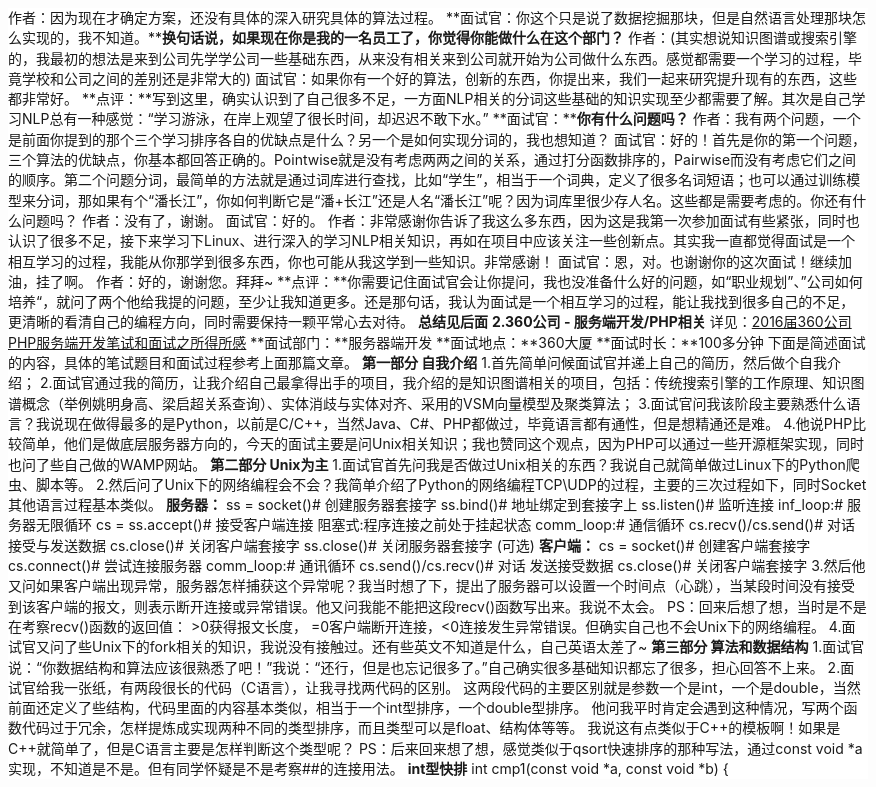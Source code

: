 作者：因为现在才确定方案，还没有具体的深入研究具体的算法过程。
**面试官：你这个只是说了数据挖掘那块，但是自然语言处理那块怎么实现的，我不知道。****换句话说，如果现在你是我的一名员工了，你觉得你能做什么在这个部门？**
作者：(其实想说知识图谱或搜索引擎的，我最初的想法是来到公司先学学公司一些基础东西，从来没有相关来到公司就开始为公司做什么东西。感觉都需要一个学习的过程，毕竟学校和公司之间的差别还是非常大的)
面试官：如果你有一个好的算法，创新的东西，你提出来，我们一起来研究提升现有的东西，这些都非常好。
**点评：**写到这里，确实认识到了自己很多不足，一方面NLP相关的分词这些基础的知识实现至少都需要了解。其次是自己学习NLP总有一种感觉：“学习游泳，在岸上观望了很长时间，却迟迟不敢下水。”
**面试官：****你有什么问题吗？**
作者：我有两个问题，一个是前面你提到的那个三个学习排序各自的优缺点是什么？另一个是如何实现分词的，我也想知道？
面试官：好的！首先是你的第一个问题，三个算法的优缺点，你基本都回答正确的。Pointwise就是没有考虑两两之间的关系，通过打分函数排序的，Pairwise而没有考虑它们之间的顺序。第二个问题分词，最简单的方法就是通过词库进行查找，比如“学生”，相当于一个词典，定义了很多名词短语；也可以通过训练模型来分词，那如果有个“潘长江”，你如何判断它是“潘+长江”还是人名“潘长江”呢？因为词库里很少存人名。这些都是需要考虑的。你还有什么问题吗？
作者：没有了，谢谢。
面试官：好的。
作者：非常感谢你告诉了我这么多东西，因为这是我第一次参加面试有些紧张，同时也认识了很多不足，接下来学习下Linux、进行深入的学习NLP相关知识，再如在项目中应该关注一些创新点。其实我一直都觉得面试是一个相互学习的过程，我能从你那学到很多东西，你也可能从我这学到一些知识。非常感谢！
面试官：恩，对。也谢谢你的这次面试！继续加油，挂了啊。
作者：好的，谢谢您。拜拜~
**点评：**你需要记住面试官会让你提问，我也没准备什么好的问题，如“职业规划”、”公司如何培养“，就问了两个他给我提的问题，至少让我知道更多。还是那句话，我认为面试是一个相互学习的过程，能让我找到很多自己的不足，更清晰的看清自己的编程方向，同时需要保持一颗平常心去对待。
**总结见后面**
**2.360公司 - 服务端开发/PHP相关**
详见：[2016届360公司PHP服务端开发笔试和面试之所得所感](http://blog.csdn.net/eastmount/article/details/49011391)
**面试部门：**服务器端开发
**面试地点：**360大厦
**面试时长：**100多分钟
下面是简述面试的内容，具体的笔试题目和面试过程参考上面那篇文章。
**第一部分 自我介绍**
1.首先简单问候面试官并递上自己的简历，然后做个自我介绍；
2.面试官通过我的简历，让我介绍自己最拿得出手的项目，我介绍的是知识图谱相关的项目，包括：传统搜索引擎的工作原理、知识图谱概念（举例姚明身高、梁启超关系查询）、实体消歧与实体对齐、采用的VSM向量模型及聚类算法；
3.面试官问我该阶段主要熟悉什么语言？我说现在做得最多的是Python，以前是C/C++，当然Java、C\#、PHP都做过，毕竟语言都有通性，但是想精通还是难。
4.他说PHP比较简单，他们是做底层服务器方向的，今天的面试主要是问Unix相关知识；我也赞同这个观点，因为PHP可以通过一些开源框架实现，同时也问了些自己做的WAMP网站。
**第二部分 Unix为主**
1.面试官首先问我是否做过Unix相关的东西？我说自己就简单做过Linux下的Python爬虫、脚本等。
2.然后问了Unix下的网络编程会不会？我简单介绍了Python的网络编程TCP\UDP的过程，主要的三次过程如下，同时Socket其他语言过程基本类似。
**服务器：**
ss = socket()\# 创建服务器套接字
ss.bind()\# 地址绑定到套接字上
ss.listen()\# 监听连接
inf_loop:\# 服务器无限循环
cs = ss.accept()\# 接受客户端连接 阻塞式:程序连接之前处于挂起状态
comm_loop:\# 通信循环
cs.recv()/cs.send()\# 对话 接受与发送数据
cs.close()\# 关闭客户端套接字
ss.close()\# 关闭服务器套接字 (可选)
**客户端：**
cs = socket()\# 创建客户端套接字
cs.connect()\# 尝试连接服务器
comm_loop:\# 通讯循环
cs.send()/cs.recv()\# 对话 发送接受数据
cs.close()\# 关闭客户端套接字
3.然后他又问如果客户端出现异常，服务器怎样捕获这个异常呢？我当时想了下，提出了服务器可以设置一个时间点（心跳），当某段时间没有接受到该客户端的报文，则表示断开连接或异常错误。他又问我能不能把这段recv()函数写出来。我说不太会。
PS：回来后想了想，当时是不是在考察recv()函数的返回值： >0获得报文长度， =0客户端断开连接，<0连接发生异常错误。但确实自己也不会Unix下的网络编程。
4.面试官又问了些Unix下的fork相关的知识，我说没有接触过。还有些英文不知道是什么，自己英语太差了~
**第三部分 算法和数据结构**
1.面试官说：“你数据结构和算法应该很熟悉了吧！”我说：“还行，但是也忘记很多了。”自己确实很多基础知识都忘了很多，担心回答不上来。
2.面试官给我一张纸，有两段很长的代码（C语言），让我寻找两代码的区别。
这两段代码的主要区别就是参数一个是int，一个是double，当然前面还定义了些结构，代码里面的内容基本类似，相当于一个int型排序，一个double型排序。
他问我平时肯定会遇到这种情况，写两个函数代码过于冗余，怎样提炼成实现两种不同的类型排序，而且类型可以是float、结构体等等。
我说这有点类似于C++的模板啊！如果是C++就简单了，但是C语言主要是怎样判断这个类型呢？
PS：后来回来想了想，感觉类似于qsort快速排序的那种写法，通过const void *a实现，不知道是不是。但有同学怀疑是不是考察\#\#的连接用法。
**int型快排**
int cmp1(const void *a, const void *b)
{